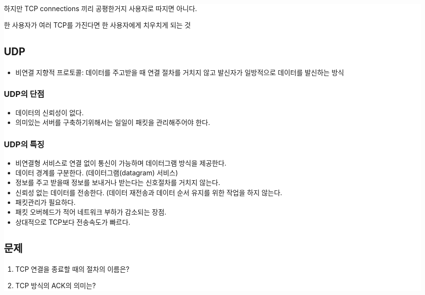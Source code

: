 하지만 TCP connections 끼리 공평한거지 사용자로 따지면 아니다.

한 사용자가 여러 TCP를 가진다면 한 사용자에게 치우치게 되는 것

## UDP

- 비연결 지향적 프로토콜: 데이터를 주고받을 때 연결 절차를 거치지 않고 발신자가 일방적으로 데이터를 발신하는 방식

### UDP의 단점

- 데이터의 신뢰성이 없다.
- 의미있는 서버를 구축하기위해서는 일일이 패킷을 관리해주어야 한다.

### UDP의 특징

- 비연결형 서비스로 연결 없이 통신이 가능하며 데이터그램 방식을 제공한다.
- 데이터 경계를 구분한다. (데이터그램(datagram) 서비스)
- 정보를 주고 받을때 정보를 보내거나 받는다는 신호절차를 거치지 않는다.
- 신뢰성 없는 데이터를 전송한다. (데이터 재전송과 데이터 순서 유지를 위한 작업을 하지 않는다.
- 패킷관리가 필요하다.
- 패킷 오버헤드가 적어 네트워크 부하가 감소되는 장점.
- 상대적으로 TCP보다 전송속도가 빠르다.

## 문제

1. TCP 연결을 종료할 때의 절차의 이름은?

2. TCP 방식의 ACK의 의미는?
